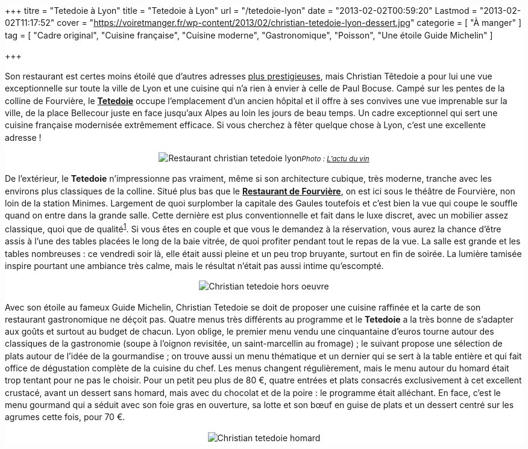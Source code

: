 +++
titre = "Tetedoie à Lyon"
title = "Tetedoie à Lyon"
url = "/tetedoie-lyon"
date = "2013-02-02T00:59:20"
Lastmod = "2013-02-02T11:17:52"
cover = "https://voiretmanger.fr/wp-content/2013/02/christian-tetedoie-lyon-dessert.jpg"
categorie = [ "À manger" ]
tag = [ "Cadre original", "Cuisine française", "Cuisine moderne", "Gastronomique", "Poisson", "Une étoile Guide Michelin" ]

+++

<p>Son restaurant est certes moins étoilé que d’autres adresses <a href="https://voiretmanger.fr/2013/01/04/auberge-pont-collonges-bocuse/" title="L'Auberge du Pont de Collonges, à Collonges au Mont d'Or (Paul Bocuse) - À voir et à manger">plus prestigieuses</a>, mais Christian Têtedoie a pour lui une vue exceptionnelle sur toute la ville de Lyon et une cuisine qui n’a rien à envier à celle de Paul Bocuse. Campé sur les pentes de la colline de Fourvière, le <a href="http://www.tetedoie.com"><strong>Tetedoie</strong></a> occupe l’emplacement d’un ancien hôpital et il offre à ses convives une vue imprenable sur la ville, de la place Bellecour juste en face jusqu’aux Alpes au loin les jours de beau temps. Un cadre exceptionnel qui sert une cuisine française modernisée extrêmement efficace. Si vous cherchez à fêter quelque chose à Lyon, c’est une excellente adresse !</p>
<div style="text-align:center;"><img class="aligncenter" src="https://voiretmanger.fr/wp-content/2013/02/restaurant-christian-tetedoie-lyon.jpg" alt="Restaurant christian tetedoie lyon" title="restaurant-christian-tetedoie-lyon.jpg" width="100%" /><small><em>Photo : <a href="http://lactuduvin.wordpress.com/2012/08/11/mariage-vin-et-huile-des-baux-de-provence-chez-christian-tetedoie/">L’actu du vin</a></em></small></div>
<p>De l’extérieur, le <strong>Tetedoie</strong> n’impressionne pas vraiment, même si son architecture cubique, très moderne, tranche avec les environs plus classiques de la colline. Situé plus bas que le <a href="http://www.lyonresto.com/restaurant-Lyon/restaurant-Restaurant-de-Fourviere-Lyon/restaurant-Restaurant-de-Fourviere-Lyon-122.html"><strong>Restaurant de Fourvière</strong></a>, on est ici sous le théâtre de Fourvière, non loin de la station Minimes. Largement de quoi surplomber la capitale des Gaules toutefois et c’est bien la vue qui coupe le souffle quand on entre dans la grande salle. Cette dernière est plus conventionnelle et fait dans le luxe discret, avec un mobilier assez classique, quoi que de qualité<sup><a href="#footnote_0_8456" id="identifier_0_8456" class="footnote-link footnote-identifier-link" title="Les si&egrave;ges, des fauteuils Flow de Jean-Marie Massaud, valent tout de m&ecirc;me plus de 1200&nbsp;&euro; pi&egrave;ce&hellip; (merci Florian). ">1</a></sup>. Si vous êtes en couple et que vous le demandez à la réservation, vous aurez la chance d’être assis à l’une des tables placées le long de la baie vitrée, de quoi profiter pendant tout le repas de la vue. La salle est grande et les tables nombreuses : ce vendredi soir là, elle était aussi pleine et un peu trop bruyante, surtout en fin de soirée. La lumière tamisée inspire pourtant une ambiance très calme, mais le résultat n’était pas aussi intime qu’escompté. </p>
<div style="text-align:center;"><img class="aligncenter" src="https://voiretmanger.fr/wp-content/2013/02/christian-tetedoie-hors-oeuvre.jpg" alt="Christian tetedoie hors oeuvre" title="christian-tetedoie-hors-oeuvre.JPG" width="100%" /></div>
<p>Avec son étoile au fameux Guide Michelin, Christian Tetedoie se doit de proposer une cuisine raffinée et la carte de son restaurant gastronomique ne déçoit pas. Quatre menus très différents au programme et le <strong>Tetedoie</strong> a la très bonne de s’adapter aux goûts et surtout au budget de chacun. Lyon oblige, le premier menu vendu une cinquantaine d’euros tourne autour des classiques de la gastronomie (soupe à l’oignon revisitée, un saint-marcellin au fromage) ; le suivant propose une sélection de plats autour de l’idée de la gourmandise ; on trouve aussi un menu thématique et un dernier qui se sert à la table entière et qui fait office de dégustation complète de la cuisine du chef. Les menus changent régulièrement, mais le menu autour du homard était trop tentant pour ne pas le choisir. Pour un petit peu plus de 80 €, quatre entrées et plats consacrés exclusivement à cet excellent crustacé, avant un dessert sans homard, mais avec du chocolat et de la poire : le programme était alléchant. En face, c’est le menu gourmand qui a séduit avec son foie gras en ouverture, sa lotte et son bœuf en guise de plats et un dessert centré sur les agrumes cette fois, pour 70 €. </p>
<div style="text-align:center;"><img class="aligncenter" src="https://voiretmanger.fr/wp-content/2013/02/christian-tetedoie-homard.jpg" alt="Christian tetedoie homard" title="christian-tetedoie-homard.JPG" width="100%" /></div>